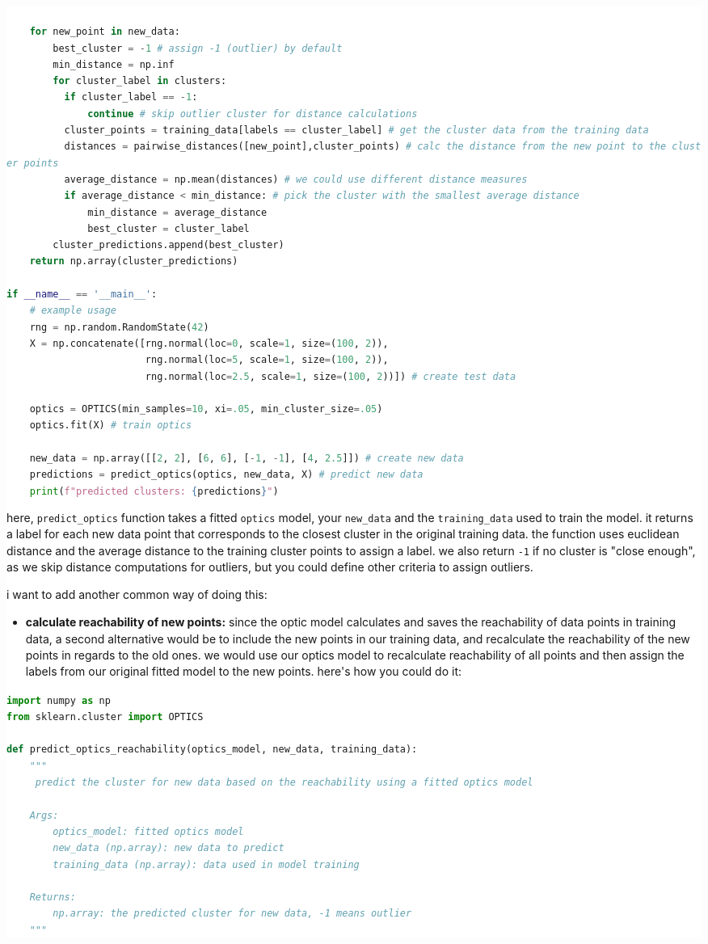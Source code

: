 ```python

    for new_point in new_data:
        best_cluster = -1 # assign -1 (outlier) by default
        min_distance = np.inf
        for cluster_label in clusters:
          if cluster_label == -1:
              continue # skip outlier cluster for distance calculations
          cluster_points = training_data[labels == cluster_label] # get the cluster data from the training data
          distances = pairwise_distances([new_point],cluster_points) # calc the distance from the new point to the cluster points
          average_distance = np.mean(distances) # we could use different distance measures
          if average_distance < min_distance: # pick the cluster with the smallest average distance
              min_distance = average_distance
              best_cluster = cluster_label
        cluster_predictions.append(best_cluster)
    return np.array(cluster_predictions)

if __name__ == '__main__':
    # example usage
    rng = np.random.RandomState(42)
    X = np.concatenate([rng.normal(loc=0, scale=1, size=(100, 2)),
                        rng.normal(loc=5, scale=1, size=(100, 2)),
                        rng.normal(loc=2.5, scale=1, size=(100, 2))]) # create test data

    optics = OPTICS(min_samples=10, xi=.05, min_cluster_size=.05)
    optics.fit(X) # train optics

    new_data = np.array([[2, 2], [6, 6], [-1, -1], [4, 2.5]]) # create new data
    predictions = predict_optics(optics, new_data, X) # predict new data
    print(f"predicted clusters: {predictions}")
```

here, `predict_optics` function takes a fitted `optics` model, your `new_data` and the `training_data` used to train the model. it returns a label for each new data point that corresponds to the closest cluster in the original training data. the function uses euclidean distance and the average distance to the training cluster points to assign a label. we also return `-1` if no cluster is "close enough", as we skip distance computations for outliers, but you could define other criteria to assign outliers.

i want to add another common way of doing this:

*   **calculate reachability of new points:** since the optic model calculates and saves the reachability of data points in training data, a second alternative would be to include the new points in our training data, and recalculate the reachability of the new points in regards to the old ones. we would use our optics model to recalculate reachability of all points and then assign the labels from our original fitted model to the new points. here's how you could do it:

```python
import numpy as np
from sklearn.cluster import OPTICS

def predict_optics_reachability(optics_model, new_data, training_data):
    """
     predict the cluster for new data based on the reachability using a fitted optics model

    Args:
        optics_model: fitted optics model
        new_data (np.array): new data to predict
        training_data (np.array): data used in model training

    Returns:
        np.array: the predicted cluster for new data, -1 means outlier
    """
```
